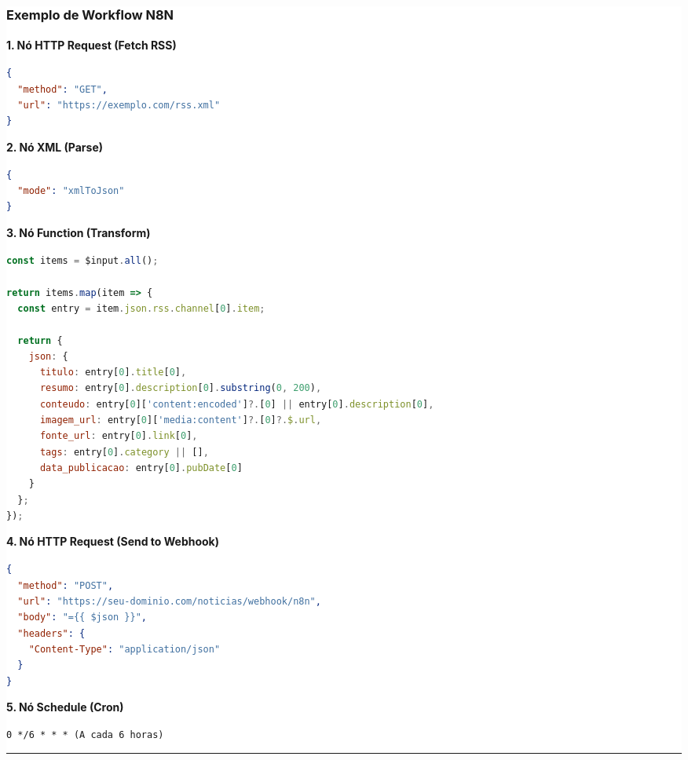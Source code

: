 ### Exemplo de Workflow N8N

**1. Nó HTTP Request (Fetch RSS)**
```json
{
  "method": "GET",
  "url": "https://exemplo.com/rss.xml"
}
```

**2. Nó XML (Parse)**
```json
{
  "mode": "xmlToJson"
}
```

**3. Nó Function (Transform)**
```javascript
const items = $input.all();

return items.map(item => {
  const entry = item.json.rss.channel[0].item;

  return {
    json: {
      titulo: entry[0].title[0],
      resumo: entry[0].description[0].substring(0, 200),
      conteudo: entry[0]['content:encoded']?.[0] || entry[0].description[0],
      imagem_url: entry[0]['media:content']?.[0]?.$.url,
      fonte_url: entry[0].link[0],
      tags: entry[0].category || [],
      data_publicacao: entry[0].pubDate[0]
    }
  };
});
```

**4. Nó HTTP Request (Send to Webhook)**
```json
{
  "method": "POST",
  "url": "https://seu-dominio.com/noticias/webhook/n8n",
  "body": "={{ $json }}",
  "headers": {
    "Content-Type": "application/json"
  }
}
```

**5. Nó Schedule (Cron)**
```
0 */6 * * * (A cada 6 horas)
```

---